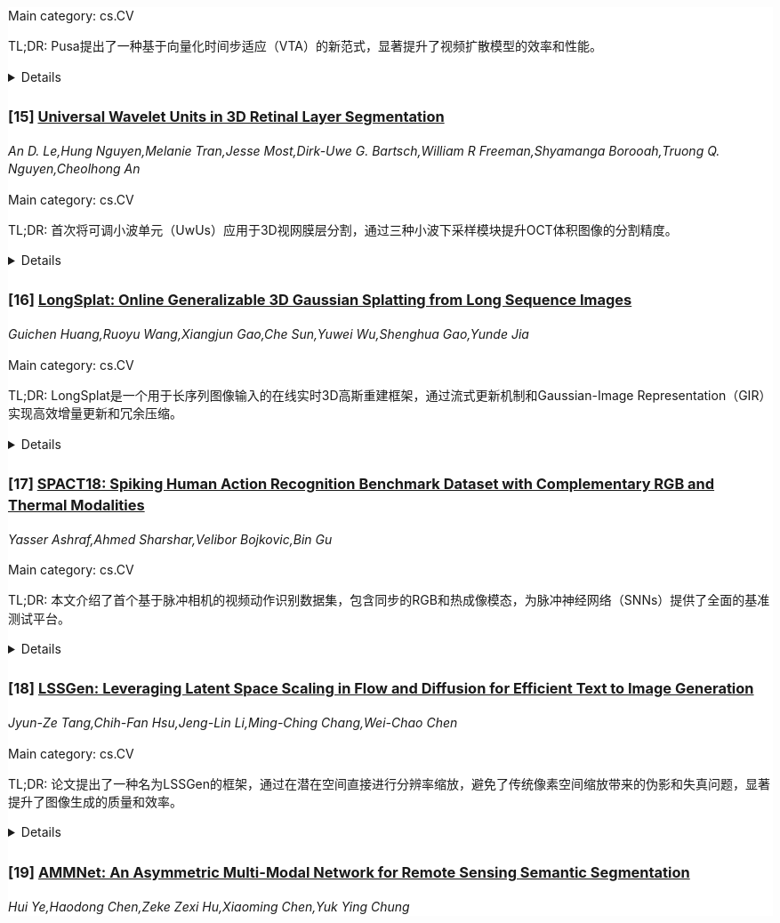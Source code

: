 Main category: cs.CV

TL;DR: Pusa提出了一种基于向量化时间步适应（VTA）的新范式，显著提升了视频扩散模型的效率和性能。


<details><summary>Details</summary></details>


### [15] [Universal Wavelet Units in 3D Retinal Layer Segmentation](https://arxiv.org/abs/2507.16119)
*An D. Le,Hung Nguyen,Melanie Tran,Jesse Most,Dirk-Uwe G. Bartsch,William R Freeman,Shyamanga Borooah,Truong Q. Nguyen,Cheolhong An*

Main category: cs.CV

TL;DR: 首次将可调小波单元（UwUs）应用于3D视网膜层分割，通过三种小波下采样模块提升OCT体积图像的分割精度。


<details><summary>Details</summary></details>


### [16] [LongSplat: Online Generalizable 3D Gaussian Splatting from Long Sequence Images](https://arxiv.org/abs/2507.16144)
*Guichen Huang,Ruoyu Wang,Xiangjun Gao,Che Sun,Yuwei Wu,Shenghua Gao,Yunde Jia*

Main category: cs.CV

TL;DR: LongSplat是一个用于长序列图像输入的在线实时3D高斯重建框架，通过流式更新机制和Gaussian-Image Representation（GIR）实现高效增量更新和冗余压缩。


<details><summary>Details</summary></details>


### [17] [SPACT18: Spiking Human Action Recognition Benchmark Dataset with Complementary RGB and Thermal Modalities](https://arxiv.org/abs/2507.16151)
*Yasser Ashraf,Ahmed Sharshar,Velibor Bojkovic,Bin Gu*

Main category: cs.CV

TL;DR: 本文介绍了首个基于脉冲相机的视频动作识别数据集，包含同步的RGB和热成像模态，为脉冲神经网络（SNNs）提供了全面的基准测试平台。


<details><summary>Details</summary></details>


### [18] [LSSGen: Leveraging Latent Space Scaling in Flow and Diffusion for Efficient Text to Image Generation](https://arxiv.org/abs/2507.16154)
*Jyun-Ze Tang,Chih-Fan Hsu,Jeng-Lin Li,Ming-Ching Chang,Wei-Chao Chen*

Main category: cs.CV

TL;DR: 论文提出了一种名为LSSGen的框架，通过在潜在空间直接进行分辨率缩放，避免了传统像素空间缩放带来的伪影和失真问题，显著提升了图像生成的质量和效率。


<details><summary>Details</summary></details>


### [19] [AMMNet: An Asymmetric Multi-Modal Network for Remote Sensing Semantic Segmentation](https://arxiv.org/abs/2507.16158)
*Hui Ye,Haodong Chen,Zeke Zexi Hu,Xiaoming Chen,Yuk Ying Chung*
